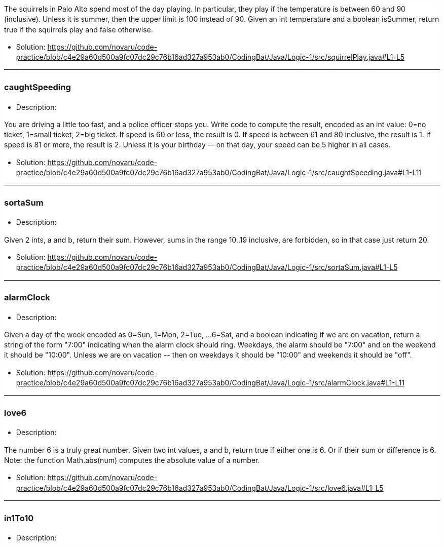 The squirrels in Palo Alto spend most of the day playing. In particular, they play if the temperature is between 60 and 90 (inclusive). Unless it is summer, then the upper limit is 100 instead of 90. Given an int temperature and a boolean isSummer, return true if the squirrels play and false otherwise.
- Solution:
https://github.com/novaru/code-practice/blob/c4e29a60d500a9fc07dc29c76b16ad327a953ab0/CodingBat/Java/Logic-1/src/squirrelPlay.java#L1-L5
---
### caughtSpeeding
- Description:

You are driving a little too fast, and a police officer stops you. Write code to compute the result, encoded as an int value: 0=no ticket, 1=small ticket, 2=big ticket. If speed is 60 or less, the result is 0. If speed is between 61 and 80 inclusive, the result is 1. If speed is 81 or more, the result is 2. Unless it is your birthday -- on that day, your speed can be 5 higher in all cases.
- Solution:
https://github.com/novaru/code-practice/blob/c4e29a60d500a9fc07dc29c76b16ad327a953ab0/CodingBat/Java/Logic-1/src/caughtSpeeding.java#L1-L11
---
### sortaSum
- Description:

Given 2 ints, a and b, return their sum. However, sums in the range 10..19 inclusive, are forbidden, so in that case just return 20.
- Solution:
https://github.com/novaru/code-practice/blob/c4e29a60d500a9fc07dc29c76b16ad327a953ab0/CodingBat/Java/Logic-1/src/sortaSum.java#L1-L5
---
### alarmClock
- Description:

Given a day of the week encoded as 0=Sun, 1=Mon, 2=Tue, ...6=Sat, and a boolean indicating if we are on vacation, return a string of the form "7:00" indicating when the alarm clock should ring. Weekdays, the alarm should be "7:00" and on the weekend it should be "10:00". Unless we are on vacation -- then on weekdays it should be "10:00" and weekends it should be "off".
- Solution:
https://github.com/novaru/code-practice/blob/c4e29a60d500a9fc07dc29c76b16ad327a953ab0/CodingBat/Java/Logic-1/src/alarmClock.java#L1-L11
---
### love6
- Description:

The number 6 is a truly great number. Given two int values, a and b, return true if either one is 6. Or if their sum or difference is 6. Note: the function Math.abs(num) computes the absolute value of a number.
- Solution:
https://github.com/novaru/code-practice/blob/c4e29a60d500a9fc07dc29c76b16ad327a953ab0/CodingBat/Java/Logic-1/src/love6.java#L1-L5
---
### in1To10
- Description:
